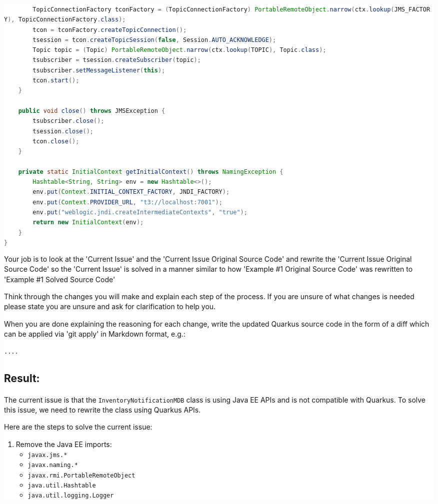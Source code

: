 ```java
        TopicConnectionFactory tconFactory = (TopicConnectionFactory) PortableRemoteObject.narrow(ctx.lookup(JMS_FACTORY), TopicConnectionFactory.class);
        tcon = tconFactory.createTopicConnection();
        tsession = tcon.createTopicSession(false, Session.AUTO_ACKNOWLEDGE);
        Topic topic = (Topic) PortableRemoteObject.narrow(ctx.lookup(TOPIC), Topic.class);
        tsubscriber = tsession.createSubscriber(topic);
        tsubscriber.setMessageListener(this);
        tcon.start();
    }

    public void close() throws JMSException {
        tsubscriber.close();
        tsession.close();
        tcon.close();
    }

    private static InitialContext getInitialContext() throws NamingException {
        Hashtable<String, String> env = new Hashtable<>();
        env.put(Context.INITIAL_CONTEXT_FACTORY, JNDI_FACTORY);
        env.put(Context.PROVIDER_URL, "t3://localhost:7001");
        env.put("weblogic.jndi.createIntermediateContexts", "true");
        return new InitialContext(env);
    }
}
```

Your job is to look at the 'Current Issue' and the 'Current Issue Original Source Code' 
and rewrite the 'Current Issue Original Source Code' so the 'Current Issue' is solved 
in a manner similar to how 'Example #1 Original Source Code' was rewritten to 
'Example #1 Solved Source Code' 

Think through the changes you will make and explain each step of the process.
If you are unsure of what changes is needed please state you are unsure and ask 
for clarification to help you.

When you are done explaining the reasoning for each change, write the updated 
Quarkus source code in the form of a diff which can be applied via 'git apply' 
in Markdown format, e.g.:

```diff
....
```
## Result:
The current issue is that the `InventoryNotificationMDB` class is using Java EE APIs and is not compatible with Quarkus. To solve this issue, we need to rewrite the class using Quarkus APIs.

Here are the steps to solve the current issue:

1. Remove the Java EE imports:
   - `javax.jms.*`
   - `javax.naming.*`
   - `javax.rmi.PortableRemoteObject`
   - `java.util.Hashtable`
   - `java.util.logging.Logger`
